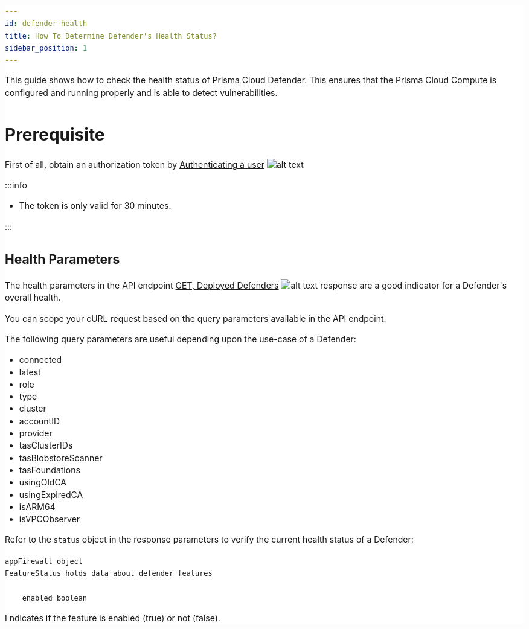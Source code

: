 ```yaml
---
id: defender-health
title: How To Determine Defender's Health Status?
sidebar_position: 1
---
```


This guide shows how to check the health status of Prisma Cloud Defender. 
This ensures that the Prisma Cloud Compute is configured and running properly and is able to detect vulnerabilities.

# Prerequisite

First of all, obtain an authorization token by [Authenticating a user](/prisma-cloud/api/cwpp/post-authenticate/) ![alt text](/icons/api-icon-pan-dev.svg)

:::info

- The token is only valid for 30 minutes.

:::

## Health Parameters

The health parameters in the API endpoint [GET, Deployed Defenders](/compute/api/get-defenders/) ![alt text](/icons/api-icon-pan-dev.svg) response are a good indicator for a Defender's overall health.

You can scope your cURL request based on the query parameters available in the API endpoint.

The following query parameters are useful depending upon the use-case of a Defender:
- connected
- latest
- role
- type
- cluster
- accountID
- provider
- tasClusterIDs
- tasBlobstoreScanner
- tasFoundations
- usingOldCA
- usingExpiredCA
- isARM64
- isVPCObserver

Refer to the `status` object in the response parameters to verify the current health status of a Defender:

    appFirewall object
    FeatureStatus holds data about defender features

        enabled boolean
I       ndicates if the feature is enabled (true) or not (false).
